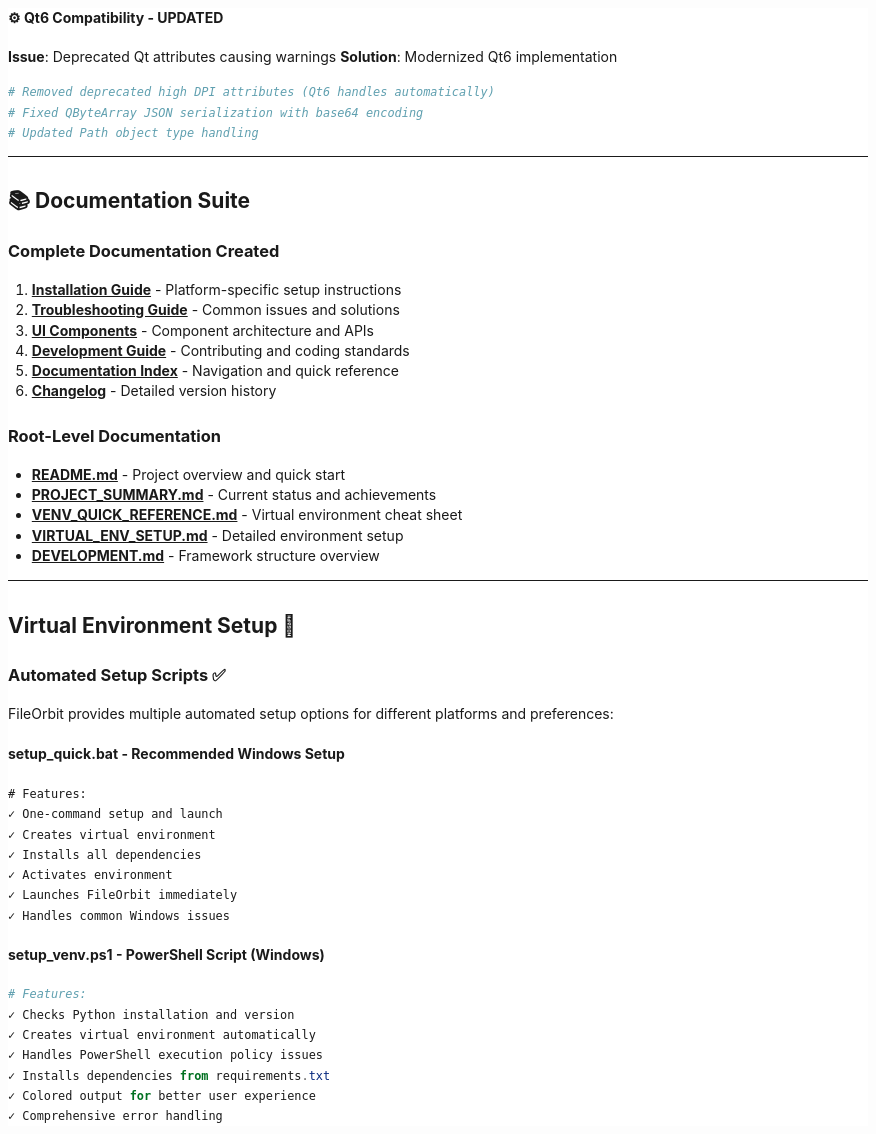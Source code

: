 #### ⚙️ **Qt6 Compatibility** - UPDATED
**Issue**: Deprecated Qt attributes causing warnings
**Solution**: Modernized Qt6 implementation
```python
# Removed deprecated high DPI attributes (Qt6 handles automatically)
# Fixed QByteArray JSON serialization with base64 encoding
# Updated Path object type handling
```

---

## 📚 Documentation Suite

### Complete Documentation Created
1. **[Installation Guide](docs/INSTALLATION.md)** - Platform-specific setup instructions
2. **[Troubleshooting Guide](docs/TROUBLESHOOTING.md)** - Common issues and solutions  
3. **[UI Components](docs/UI_COMPONENTS.md)** - Component architecture and APIs
4. **[Development Guide](docs/DEVELOPMENT_GUIDE.md)** - Contributing and coding standards
5. **[Documentation Index](docs/README.md)** - Navigation and quick reference
6. **[Changelog](CHANGELOG.md)** - Detailed version history

### Root-Level Documentation
- **[README.md](README.md)** - Project overview and quick start
- **[PROJECT_SUMMARY.md](PROJECT_SUMMARY.md)** - Current status and achievements
- **[VENV_QUICK_REFERENCE.md](VENV_QUICK_REFERENCE.md)** - Virtual environment cheat sheet
- **[VIRTUAL_ENV_SETUP.md](VIRTUAL_ENV_SETUP.md)** - Detailed environment setup
- **[DEVELOPMENT.md](DEVELOPMENT.md)** - Framework structure overview

---

## Virtual Environment Setup 🐍

### Automated Setup Scripts ✅

FileOrbit provides multiple automated setup options for different platforms and preferences:

#### **setup_quick.bat** - Recommended Windows Setup
```batch
# Features:
✓ One-command setup and launch
✓ Creates virtual environment
✓ Installs all dependencies  
✓ Activates environment
✓ Launches FileOrbit immediately
✓ Handles common Windows issues
```

#### **setup_venv.ps1** - PowerShell Script (Windows)
```powershell
# Features:
✓ Checks Python installation and version
✓ Creates virtual environment automatically
✓ Handles PowerShell execution policy issues
✓ Installs dependencies from requirements.txt
✓ Colored output for better user experience
✓ Comprehensive error handling
```
